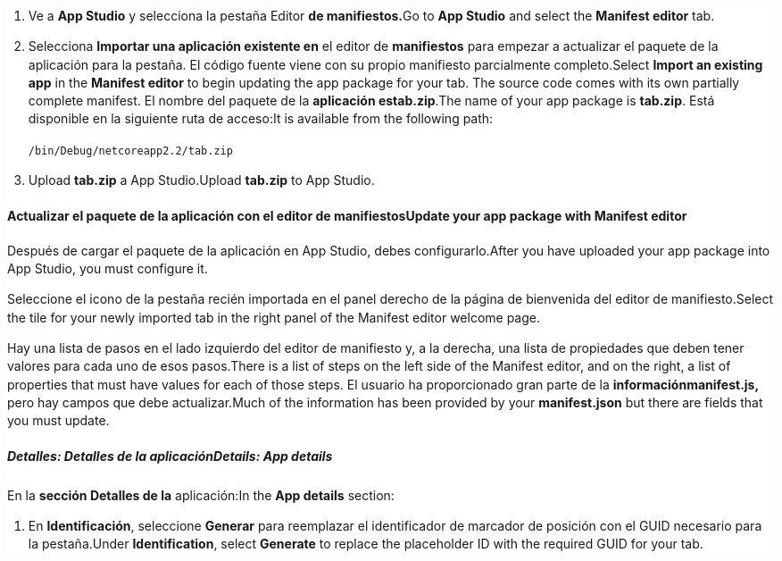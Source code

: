 1. <span data-ttu-id="ba5d9-322">Ve a **App Studio** y selecciona la pestaña Editor **de manifiestos.**</span><span class="sxs-lookup"><span data-stu-id="ba5d9-322">Go to **App Studio** and select the **Manifest editor** tab.</span></span>

1. <span data-ttu-id="ba5d9-323">Selecciona **Importar una aplicación existente en** el editor de **manifiestos** para empezar a actualizar el paquete de la aplicación para la pestaña. El código fuente viene con su propio manifiesto parcialmente completo.</span><span class="sxs-lookup"><span data-stu-id="ba5d9-323">Select **Import an existing app** in the **Manifest editor** to begin updating the app package for your tab. The source code comes with its own partially complete manifest.</span></span> <span data-ttu-id="ba5d9-324">El nombre del paquete de la **aplicación estab.zip**.</span><span class="sxs-lookup"><span data-stu-id="ba5d9-324">The name of your app package is **tab.zip**.</span></span> <span data-ttu-id="ba5d9-325">Está disponible en la siguiente ruta de acceso:</span><span class="sxs-lookup"><span data-stu-id="ba5d9-325">It is available from the following path:</span></span>

    ```bash
    /bin/Debug/netcoreapp2.2/tab.zip
    ```

1. <span data-ttu-id="ba5d9-326">Upload **tab.zip** a App Studio.</span><span class="sxs-lookup"><span data-stu-id="ba5d9-326">Upload **tab.zip** to App Studio.</span></span>

#### <a name="update-your-app-package-with-manifest-editor"></a><span data-ttu-id="ba5d9-327">Actualizar el paquete de la aplicación con el editor de manifiestos</span><span class="sxs-lookup"><span data-stu-id="ba5d9-327">Update your app package with Manifest editor</span></span>

<span data-ttu-id="ba5d9-328">Después de cargar el paquete de la aplicación en App Studio, debes configurarlo.</span><span class="sxs-lookup"><span data-stu-id="ba5d9-328">After you have uploaded your app package into App Studio, you must configure it.</span></span>

<span data-ttu-id="ba5d9-329">Seleccione el icono de la pestaña recién importada en el panel derecho de la página de bienvenida del editor de manifiesto.</span><span class="sxs-lookup"><span data-stu-id="ba5d9-329">Select the tile for your newly imported tab in the right panel of the Manifest editor welcome page.</span></span>

<span data-ttu-id="ba5d9-330">Hay una lista de pasos en el lado izquierdo del editor de manifiesto y, a la derecha, una lista de propiedades que deben tener valores para cada uno de esos pasos.</span><span class="sxs-lookup"><span data-stu-id="ba5d9-330">There is a list of steps on the left side of the Manifest editor, and on the right, a list of properties that must have values for each of those steps.</span></span> <span data-ttu-id="ba5d9-331">El usuario ha proporcionado gran parte de la **informaciónmanifest.js,** pero hay campos que debe actualizar.</span><span class="sxs-lookup"><span data-stu-id="ba5d9-331">Much of the information has been provided by your **manifest.json** but there are fields that you must update.</span></span>

##### <a name="details-app-details"></a><span data-ttu-id="ba5d9-332">Detalles: Detalles de la aplicación</span><span class="sxs-lookup"><span data-stu-id="ba5d9-332">Details: App details</span></span>

<span data-ttu-id="ba5d9-333">En la **sección Detalles de la** aplicación:</span><span class="sxs-lookup"><span data-stu-id="ba5d9-333">In the **App details** section:</span></span>

1. <span data-ttu-id="ba5d9-334">En **Identificación**, seleccione **Generar** para reemplazar el identificador de marcador de posición con el GUID necesario para la pestaña.</span><span class="sxs-lookup"><span data-stu-id="ba5d9-334">Under **Identification**, select **Generate** to replace the placeholder ID with the required GUID for your tab.</span></span>
